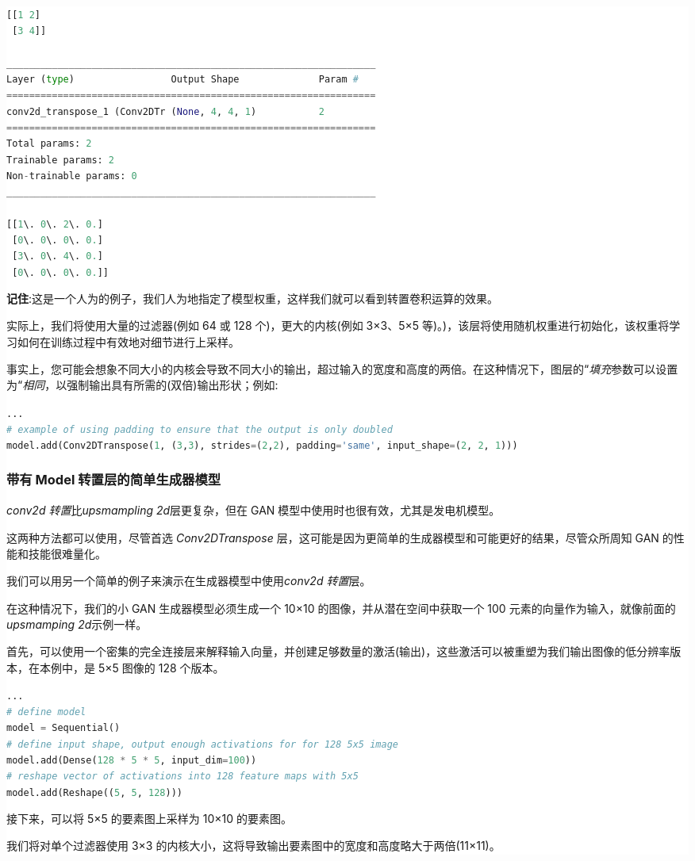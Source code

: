 ```py
[[1 2]
 [3 4]]

_________________________________________________________________
Layer (type)                 Output Shape              Param #
=================================================================
conv2d_transpose_1 (Conv2DTr (None, 4, 4, 1)           2
=================================================================
Total params: 2
Trainable params: 2
Non-trainable params: 0
_________________________________________________________________

[[1\. 0\. 2\. 0.]
 [0\. 0\. 0\. 0.]
 [3\. 0\. 4\. 0.]
 [0\. 0\. 0\. 0.]]
```

**记住**:这是一个人为的例子，我们人为地指定了模型权重，这样我们就可以看到转置卷积运算的效果。

实际上，我们将使用大量的过滤器(例如 64 或 128 个)，更大的内核(例如 3×3、5×5 等)。)，该层将使用随机权重进行初始化，该权重将学习如何在训练过程中有效地对细节进行上采样。

事实上，您可能会想象不同大小的内核会导致不同大小的输出，超过输入的宽度和高度的两倍。在这种情况下，图层的“*填充*参数可以设置为“*相同*，以强制输出具有所需的(双倍)输出形状；例如:

```py
...
# example of using padding to ensure that the output is only doubled
model.add(Conv2DTranspose(1, (3,3), strides=(2,2), padding='same', input_shape=(2, 2, 1)))
```

### 带有 Model 转置层的简单生成器模型

*conv2d 转置*比*upsmampling 2d*层更复杂，但在 GAN 模型中使用时也很有效，尤其是发电机模型。

这两种方法都可以使用，尽管首选 *Conv2DTranspose* 层，这可能是因为更简单的生成器模型和可能更好的结果，尽管众所周知 GAN 的性能和技能很难量化。

我们可以用另一个简单的例子来演示在生成器模型中使用*conv2d 转置*层。

在这种情况下，我们的小 GAN 生成器模型必须生成一个 10×10 的图像，并从潜在空间中获取一个 100 元素的向量作为输入，就像前面的*upsmamping 2d*示例一样。

首先，可以使用一个密集的完全连接层来解释输入向量，并创建足够数量的激活(输出)，这些激活可以被重塑为我们输出图像的低分辨率版本，在本例中，是 5×5 图像的 128 个版本。

```py
...
# define model
model = Sequential()
# define input shape, output enough activations for for 128 5x5 image
model.add(Dense(128 * 5 * 5, input_dim=100))
# reshape vector of activations into 128 feature maps with 5x5
model.add(Reshape((5, 5, 128)))
```

接下来，可以将 5×5 的要素图上采样为 10×10 的要素图。

我们将对单个过滤器使用 3×3 的内核大小，这将导致输出要素图中的宽度和高度略大于两倍(11×11)。
